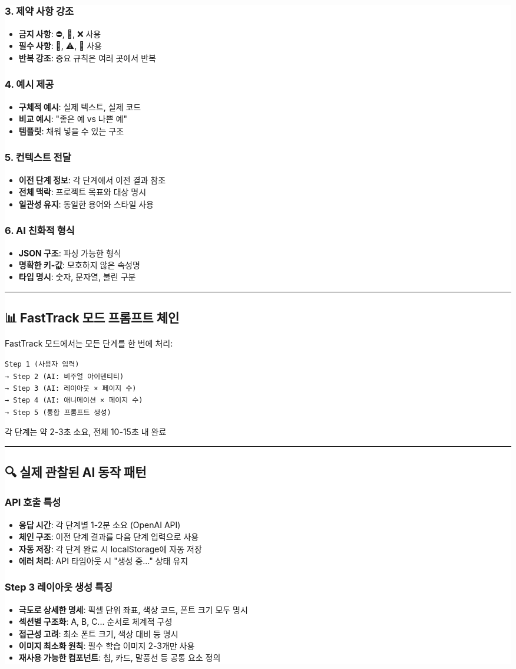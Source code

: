 ### 3. 제약 사항 강조
- **금지 사항**: ⛔, 🚫, ❌ 사용
- **필수 사항**: 🔴, ⚠️, 📌 사용
- **반복 강조**: 중요 규칙은 여러 곳에서 반복

### 4. 예시 제공
- **구체적 예시**: 실제 텍스트, 실제 코드
- **비교 예시**: "좋은 예 vs 나쁜 예"
- **템플릿**: 채워 넣을 수 있는 구조

### 5. 컨텍스트 전달
- **이전 단계 정보**: 각 단계에서 이전 결과 참조
- **전체 맥락**: 프로젝트 목표와 대상 명시
- **일관성 유지**: 동일한 용어와 스타일 사용

### 6. AI 친화적 형식
- **JSON 구조**: 파싱 가능한 형식
- **명확한 키-값**: 모호하지 않은 속성명
- **타입 명시**: 숫자, 문자열, 불린 구분

---

## 📊 FastTrack 모드 프롬프트 체인

FastTrack 모드에서는 모든 단계를 한 번에 처리:

```
Step 1 (사용자 입력) 
→ Step 2 (AI: 비주얼 아이덴티티) 
→ Step 3 (AI: 레이아웃 × 페이지 수) 
→ Step 4 (AI: 애니메이션 × 페이지 수) 
→ Step 5 (통합 프롬프트 생성)
```

각 단계는 약 2-3초 소요, 전체 10-15초 내 완료

---

## 🔍 실제 관찰된 AI 동작 패턴

### API 호출 특성
- **응답 시간**: 각 단계별 1-2분 소요 (OpenAI API)
- **체인 구조**: 이전 단계 결과를 다음 단계 입력으로 사용
- **자동 저장**: 각 단계 완료 시 localStorage에 자동 저장
- **에러 처리**: API 타임아웃 시 "생성 중..." 상태 유지

### Step 3 레이아웃 생성 특징
- **극도로 상세한 명세**: 픽셀 단위 좌표, 색상 코드, 폰트 크기 모두 명시
- **섹션별 구조화**: A, B, C... 순서로 체계적 구성
- **접근성 고려**: 최소 폰트 크기, 색상 대비 등 명시
- **이미지 최소화 원칙**: 필수 학습 이미지 2-3개만 사용
- **재사용 가능한 컴포넌트**: 칩, 카드, 말풍선 등 공통 요소 정의
